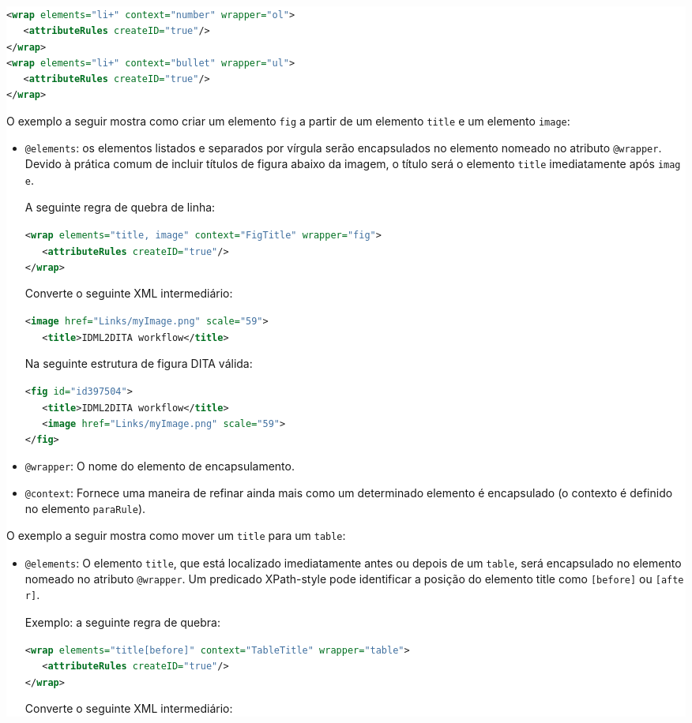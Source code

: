   ```XML
  <wrap elements="li+" context="number" wrapper="ol">
     <attributeRules createID="true"/>
  </wrap>
  <wrap elements="li+" context="bullet" wrapper="ul">
     <attributeRules createID="true"/>
  </wrap>
  ```


O exemplo a seguir mostra como criar um elemento `fig` a partir de um elemento `title` e um elemento `image`:

- `@elements`: os elementos listados e separados por vírgula serão encapsulados no elemento nomeado no atributo `@wrapper`. Devido à prática comum de incluir títulos de figura abaixo da imagem, o título será o elemento `title` imediatamente após `image`.

  A seguinte regra de quebra de linha:

  ```XML
  <wrap elements="title, image" context="FigTitle" wrapper="fig">
     <attributeRules createID="true"/>
  </wrap>
  ```

  Converte o seguinte XML intermediário:

  ```XML
  <image href="Links/myImage.png" scale="59">
     <title>IDML2DITA workflow</title>
  ```

  Na seguinte estrutura de figura DITA válida:

  ```XML
  <fig id="id397504">
     <title>IDML2DITA workflow</title>
     <image href="Links/myImage.png" scale="59">
  </fig>
  ```

- `@wrapper`: O nome do elemento de encapsulamento.
- `@context`: Fornece uma maneira de refinar ainda mais como um determinado elemento é encapsulado \(o contexto é definido no elemento `paraRule`\).

O exemplo a seguir mostra como mover um `title` para um `table`:

- `@elements`: O elemento `title`, que está localizado imediatamente antes ou depois de um `table`, será encapsulado no elemento nomeado no atributo `@wrapper`. Um predicado XPath-style pode identificar a posição do elemento title como `[before]` ou `[after]`.

  Exemplo: a seguinte regra de quebra:

  ```XML
  <wrap elements="title[before]" context="TableTitle" wrapper="table">
     <attributeRules createID="true"/>
  </wrap>
  ```

  Converte o seguinte XML intermediário:
